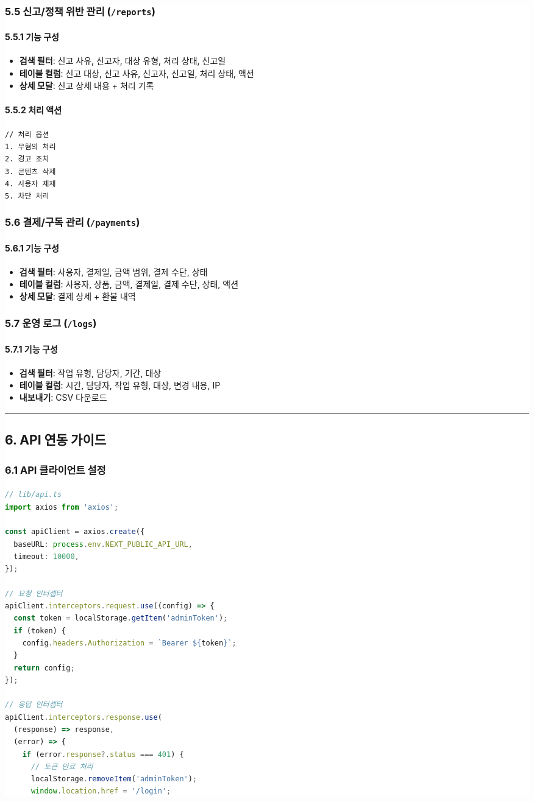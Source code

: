 ### 5.5 신고/정책 위반 관리 (`/reports`)

#### 5.5.1 기능 구성
- **검색 필터**: 신고 사유, 신고자, 대상 유형, 처리 상태, 신고일
- **테이블 컬럼**: 신고 대상, 신고 사유, 신고자, 신고일, 처리 상태, 액션
- **상세 모달**: 신고 상세 내용 + 처리 기록

#### 5.5.2 처리 액션
```tsx
// 처리 옵션
1. 무혐의 처리
2. 경고 조치
3. 콘텐츠 삭제
4. 사용자 제재
5. 차단 처리
```

### 5.6 결제/구독 관리 (`/payments`)

#### 5.6.1 기능 구성
- **검색 필터**: 사용자, 결제일, 금액 범위, 결제 수단, 상태
- **테이블 컬럼**: 사용자, 상품, 금액, 결제일, 결제 수단, 상태, 액션
- **상세 모달**: 결제 상세 + 환불 내역

### 5.7 운영 로그 (`/logs`)

#### 5.7.1 기능 구성
- **검색 필터**: 작업 유형, 담당자, 기간, 대상
- **테이블 컬럼**: 시간, 담당자, 작업 유형, 대상, 변경 내용, IP
- **내보내기**: CSV 다운로드

---

## 6. API 연동 가이드

### 6.1 API 클라이언트 설정

```typescript
// lib/api.ts
import axios from 'axios';

const apiClient = axios.create({
  baseURL: process.env.NEXT_PUBLIC_API_URL,
  timeout: 10000,
});

// 요청 인터셉터
apiClient.interceptors.request.use((config) => {
  const token = localStorage.getItem('adminToken');
  if (token) {
    config.headers.Authorization = `Bearer ${token}`;
  }
  return config;
});

// 응답 인터셉터
apiClient.interceptors.response.use(
  (response) => response,
  (error) => {
    if (error.response?.status === 401) {
      // 토큰 만료 처리
      localStorage.removeItem('adminToken');
      window.location.href = '/login';
```